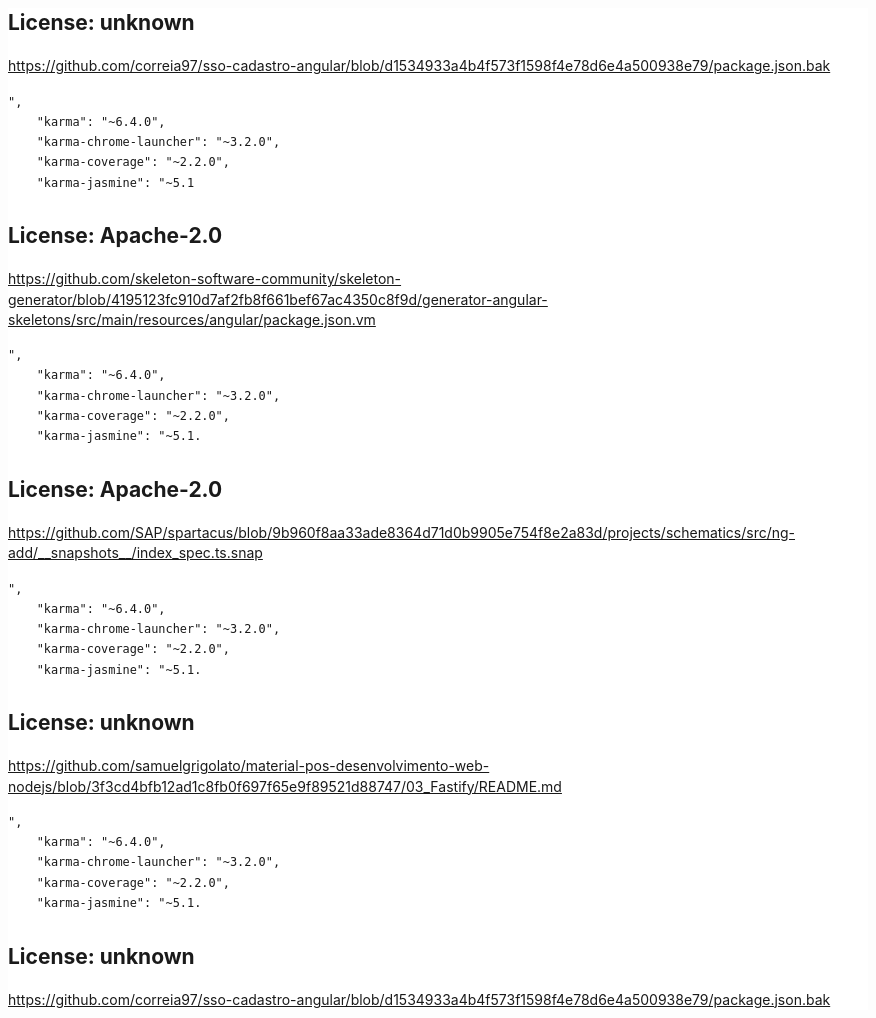 
## License: unknown
https://github.com/correia97/sso-cadastro-angular/blob/d1534933a4b4f573f1598f4e78d6e4a500938e79/package.json.bak

```
",
    "karma": "~6.4.0",
    "karma-chrome-launcher": "~3.2.0",
    "karma-coverage": "~2.2.0",
    "karma-jasmine": "~5.1
```


## License: Apache-2.0
https://github.com/skeleton-software-community/skeleton-generator/blob/4195123fc910d7af2fb8f661bef67ac4350c8f9d/generator-angular-skeletons/src/main/resources/angular/package.json.vm

```
",
    "karma": "~6.4.0",
    "karma-chrome-launcher": "~3.2.0",
    "karma-coverage": "~2.2.0",
    "karma-jasmine": "~5.1.
```


## License: Apache-2.0
https://github.com/SAP/spartacus/blob/9b960f8aa33ade8364d71d0b9905e754f8e2a83d/projects/schematics/src/ng-add/__snapshots__/index_spec.ts.snap

```
",
    "karma": "~6.4.0",
    "karma-chrome-launcher": "~3.2.0",
    "karma-coverage": "~2.2.0",
    "karma-jasmine": "~5.1.
```


## License: unknown
https://github.com/samuelgrigolato/material-pos-desenvolvimento-web-nodejs/blob/3f3cd4bfb12ad1c8fb0f697f65e9f89521d88747/03_Fastify/README.md

```
",
    "karma": "~6.4.0",
    "karma-chrome-launcher": "~3.2.0",
    "karma-coverage": "~2.2.0",
    "karma-jasmine": "~5.1.
```


## License: unknown
https://github.com/correia97/sso-cadastro-angular/blob/d1534933a4b4f573f1598f4e78d6e4a500938e79/package.json.bak
